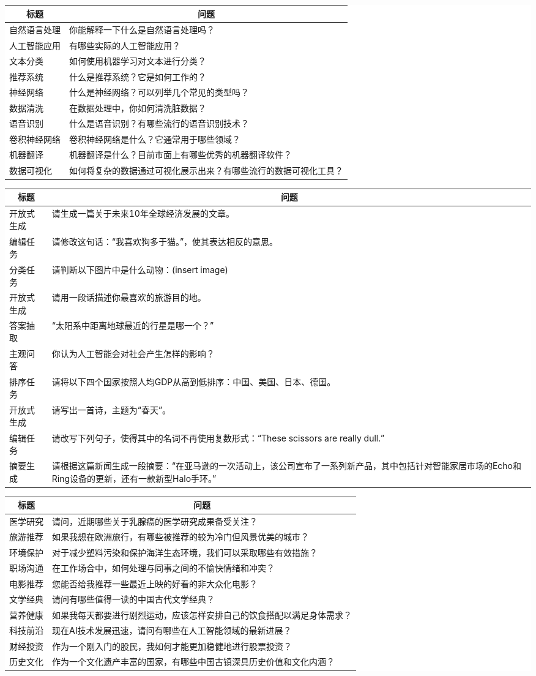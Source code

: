 |标题|问题|
|---|---|
|自然语言处理|你能解释一下什么是自然语言处理吗？|
|人工智能应用|有哪些实际的人工智能应用？|
|文本分类|如何使用机器学习对文本进行分类？|
|推荐系统|什么是推荐系统？它是如何工作的？|
|神经网络|什么是神经网络？可以列举几个常见的类型吗？|
|数据清洗|在数据处理中，你如何清洗脏数据？|
|语音识别|什么是语音识别？有哪些流行的语音识别技术？|
|卷积神经网络|卷积神经网络是什么？它通常用于哪些领域？|
|机器翻译|机器翻译是什么？目前市面上有哪些优秀的机器翻译软件？|
|数据可视化|如何将复杂的数据通过可视化展示出来？有哪些流行的数据可视化工具？|

| 标题 | 问题 |
| --- | --- |
| 开放式生成 | 请生成一篇关于未来10年全球经济发展的文章。|
| 编辑任务 | 请修改这句话：“我喜欢狗多于猫。”，使其表达相反的意思。|
| 分类任务 | 请判断以下图片中是什么动物：(insert image) |
| 开放式生成 | 请用一段话描述你最喜欢的旅游目的地。|
| 答案抽取 | “太阳系中距离地球最近的行星是哪一个？” |
| 主观问答 | 你认为人工智能会对社会产生怎样的影响？ |
| 排序任务 | 请将以下四个国家按照人均GDP从高到低排序：中国、美国、日本、德国。 |
| 开放式生成 | 请写出一首诗，主题为“春天”。 |
| 编辑任务 | 请改写下列句子，使得其中的名词不再使用复数形式：“These scissors are really dull.” |
| 摘要生成 | 请根据这篇新闻生成一段摘要：“在亚马逊的一次活动上，该公司宣布了一系列新产品，其中包括针对智能家居市场的Echo和Ring设备的更新，还有一款新型Halo手环。” |

|标题|问题|
|---|---|
|医学研究|请问，近期哪些关于乳腺癌的医学研究成果备受关注？|
|旅游推荐|如果我想在欧洲旅行，有哪些被推荐的较为冷门但风景优美的城市？|
|环境保护|对于减少塑料污染和保护海洋生态环境，我们可以采取哪些有效措施？|
|职场沟通|在工作场合中，如何处理与同事之间的不愉快情绪和冲突？|
|电影推荐|您能否给我推荐一些最近上映的好看的非大众化电影？|
|文学经典|请问有哪些值得一读的中国古代文学经典？|
|营养健康|如果我每天都要进行剧烈运动，应该怎样安排自己的饮食搭配以满足身体需求？|
|科技前沿|现在AI技术发展迅速，请问有哪些在人工智能领域的最新进展？|
|财经投资|作为一个刚入门的股民，我如何才能更加稳健地进行股票投资？|
|历史文化|作为一个文化遗产丰富的国家，有哪些中国古镇深具历史价值和文化内涵？|
